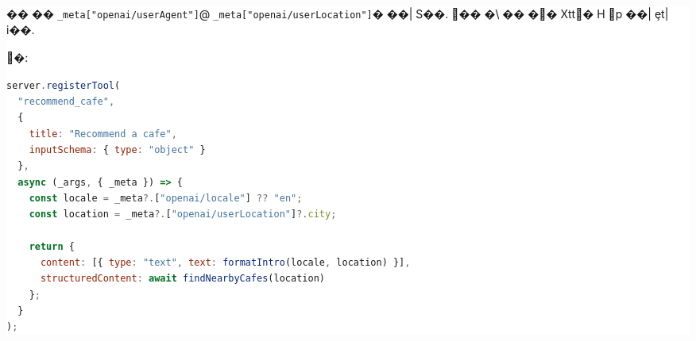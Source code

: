 �� �� `_meta["openai/userAgent"]`@ `_meta["openai/userLocation"]`� ��| Ѕ��. �� �\ �� �� Xtt� H p ��| ȩt| i��.

�:

```javascript
server.registerTool(
  "recommend_cafe",
  {
    title: "Recommend a cafe",
    inputSchema: { type: "object" }
  },
  async (_args, { _meta }) => {
    const locale = _meta?.["openai/locale"] ?? "en";
    const location = _meta?.["openai/userLocation"]?.city;

    return {
      content: [{ type: "text", text: formatIntro(locale, location) }],
      structuredContent: await findNearbyCafes(location)
    };
  }
);
```
